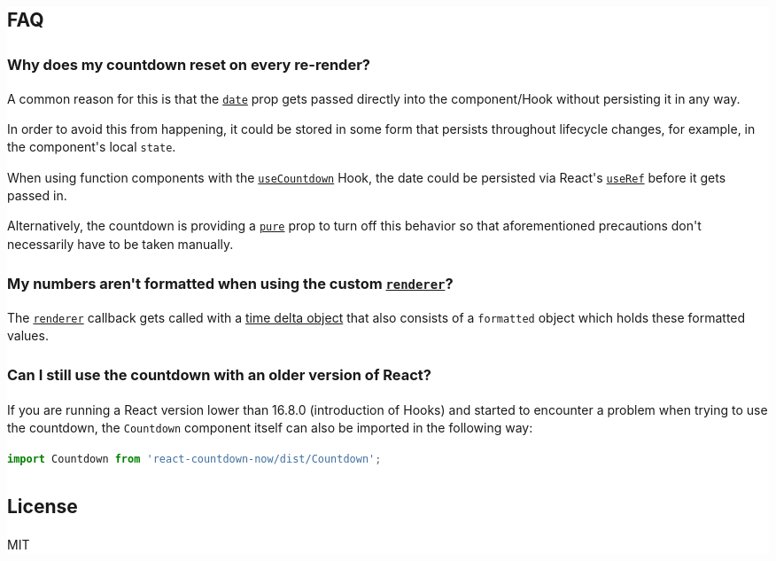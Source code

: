 ## FAQ

### Why does my countdown reset on every re-render?

A common reason for this is that the [`date`](#date) prop gets passed directly into the component/Hook without persisting it in any way.

In order to avoid this from happening, it could be stored in some form that persists throughout lifecycle changes, for example, in the component's local `state`.

When using function components with the [`useCountdown`](#hook) Hook, the date could be persisted via React's [`useRef`](https://reactjs.org/docs/hooks-reference.html#useref) before it gets passed in.

 Alternatively, the countdown is providing a [`pure`](#pure) prop to turn off this behavior so that aforementioned precautions don't necessarily have to be taken manually.

### My numbers aren't formatted when using the custom [`renderer`](#renderer)?

The [`renderer`](#renderer) callback gets called with a [time delta object](#calctimedelta) that also consists of a `formatted` object which holds these formatted values.

### Can I still use the countdown with an older version of React?

If you are running a React version lower than 16.8.0 (introduction of Hooks) and started to encounter a problem when trying to use the countdown, the `Countdown` component itself can also be imported in the following way:

```js
import Countdown from 'react-countdown-now/dist/Countdown';
```

## License

MIT

[npm]: https://img.shields.io/npm/v/react-countdown.svg
[npm-url]: https://npmjs.com/package/react-countdown
